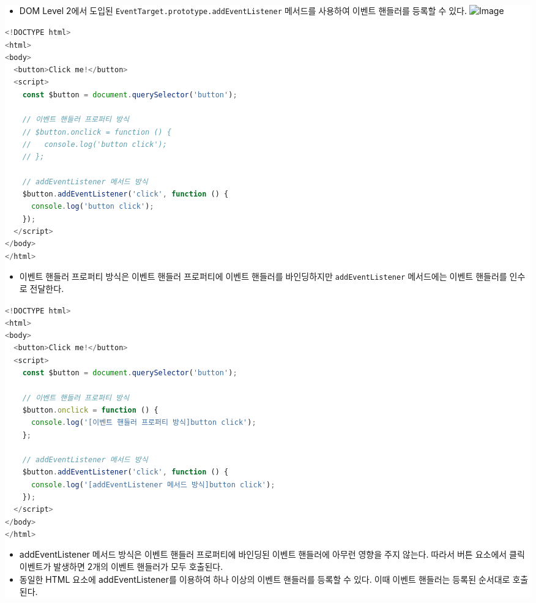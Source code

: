 - DOM Level 2에서 도입된 `EventTarget.prototype.addEventListener` 메서드를 사용하여 이벤트 핸들러를 등록할 수 있다.
![Image](https://github.com/user-attachments/assets/6f116930-7520-4645-b846-e6bdc090fb85)

```js
<!DOCTYPE html>
<html>
<body>
  <button>Click me!</button>
  <script>
    const $button = document.querySelector('button');

    // 이벤트 핸들러 프로퍼티 방식
    // $button.onclick = function () {
    //   console.log('button click');
    // };

    // addEventListener 메서드 방식
    $button.addEventListener('click', function () {
      console.log('button click');
    });
  </script>
</body>
</html>
```

- 이벤트 핸들러 프로퍼티 방식은 이벤트 핸들러 프로퍼티에 이벤트 핸들러를 바인딩하지만 `addEventListener` 메서드에는 이벤트 핸들러를 인수로 전달한다.

```js
<!DOCTYPE html>
<html>
<body>
  <button>Click me!</button>
  <script>
    const $button = document.querySelector('button');

    // 이벤트 핸들러 프로퍼티 방식
    $button.onclick = function () {
      console.log('[이벤트 핸들러 프로퍼티 방식]button click');
    };

    // addEventListener 메서드 방식
    $button.addEventListener('click', function () {
      console.log('[addEventListener 메서드 방식]button click');
    });
  </script>
</body>
</html>
```

- addEventListener 메서드 방식은 이벤트 핸들러 프로퍼티에 바인딩된 이벤트 핸들러에 아무런 영향을 주지 않는다. 따라서 버튼 요소에서 클릭 이벤트가 발생하면 2개의 이벤트 핸들러가 모두 호출된다.
- 동일한 HTML 요소에 addEventListener를 이용하여 하나 이상의 이벤트 핸들러를 등록할 수 있다. 이때 이벤트 핸들러는 등록된 순서대로 호출된다.

